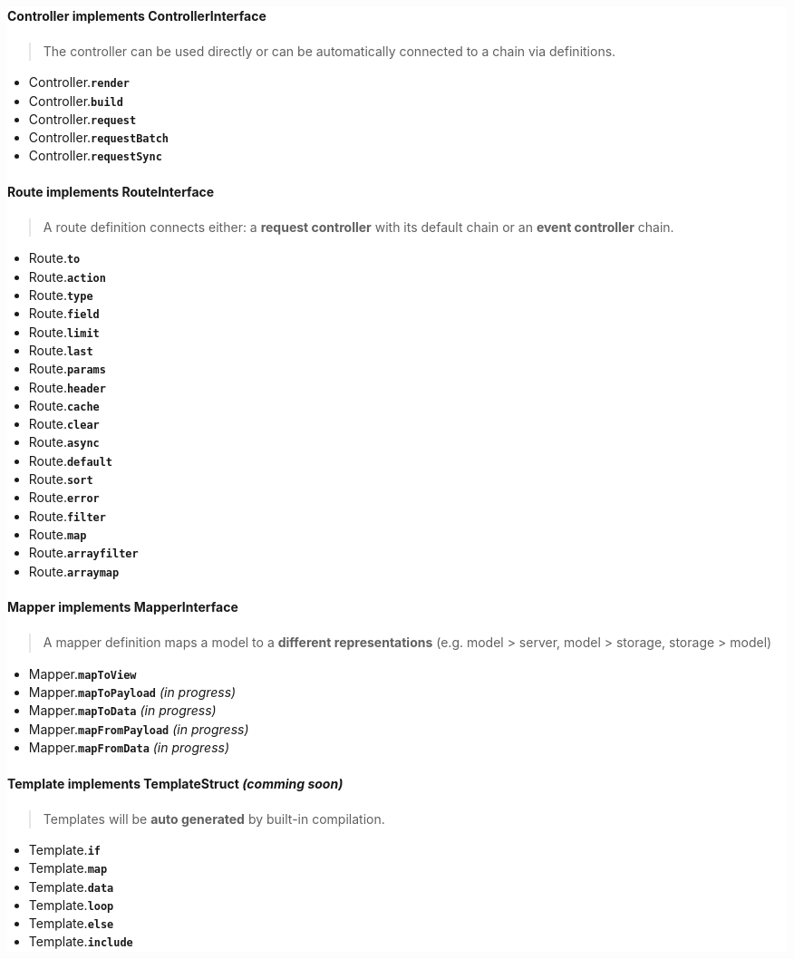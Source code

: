 #### Controller implements ControllerInterface

> The controller can be used directly or can be automatically connected to a chain via definitions.

* Controller.__`render`__
* Controller.__`build`__
* Controller.__`request`__
* Controller.__`requestBatch`__
* Controller.__`requestSync`__

#### Route implements RouteInterface

> A route definition connects either: a __request controller__ with its default chain or an __event controller__ chain.

* Route.__`to`__
* Route.__`action`__
* Route.__`type`__
* Route.__`field`__
* Route.__`limit`__
* Route.__`last`__
* Route.__`params`__
* Route.__`header`__
* Route.__`cache`__
* Route.__`clear`__
* Route.__`async`__
* Route.__`default`__
* Route.__`sort`__
* Route.__`error`__
* Route.__`filter`__
* Route.__`map`__
* Route.__`arrayfilter`__
* Route.__`arraymap`__

#### Mapper implements MapperInterface

> A mapper definition maps a model to a __different representations__ (e.g. model > server, model > storage, storage > model)

* Mapper.__`mapToView`__
* Mapper.__`mapToPayload`__ _(in progress)_
* Mapper.__`mapToData`__ _(in progress)_
* Mapper.__`mapFromPayload`__ _(in progress)_
* Mapper.__`mapFromData`__ _(in progress)_

#### Template implements TemplateStruct _(comming soon)_

> Templates will be __auto generated__ by built-in compilation.

* Template.__`if`__
* Template.__`map`__
* Template.__`data`__
* Template.__`loop`__
* Template.__`else`__
* Template.__`include`__
